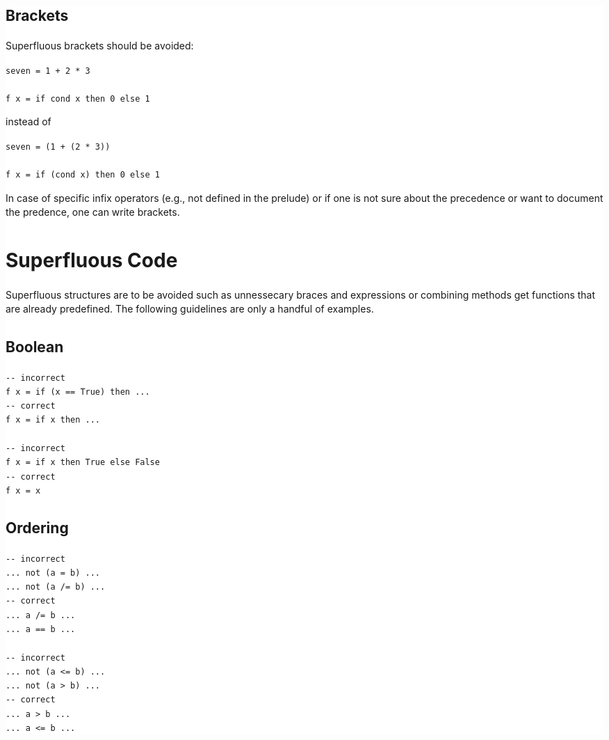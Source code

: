 ## Brackets

Superfluous brackets should be avoided:

~~~ {.curry}
seven = 1 + 2 * 3

f x = if cond x then 0 else 1
~~~

instead of

~~~ {.curry}
seven = (1 + (2 * 3))

f x = if (cond x) then 0 else 1
~~~

In case of specific infix operators (e.g., not defined in the prelude)
or if one is not sure about the precedence or want to document
the predence, one can write brackets.

# Superfluous Code

Superfluous structures are to be avoided such as unnessecary braces and expressions
or combining methods get functions that are already predefined.
The following guidelines are only a handful of examples.

## Boolean


~~~ {.curry}
-- incorrect
f x = if (x == True) then ...
-- correct
f x = if x then ...

-- incorrect
f x = if x then True else False
-- correct
f x = x
~~~

## Ordering

~~~ {.curry}
-- incorrect
... not (a = b) ...
... not (a /= b) ...
-- correct
... a /= b ...
... a == b ...

-- incorrect
... not (a <= b) ...
... not (a > b) ...
-- correct
... a > b ...
... a <= b ...
~~~
